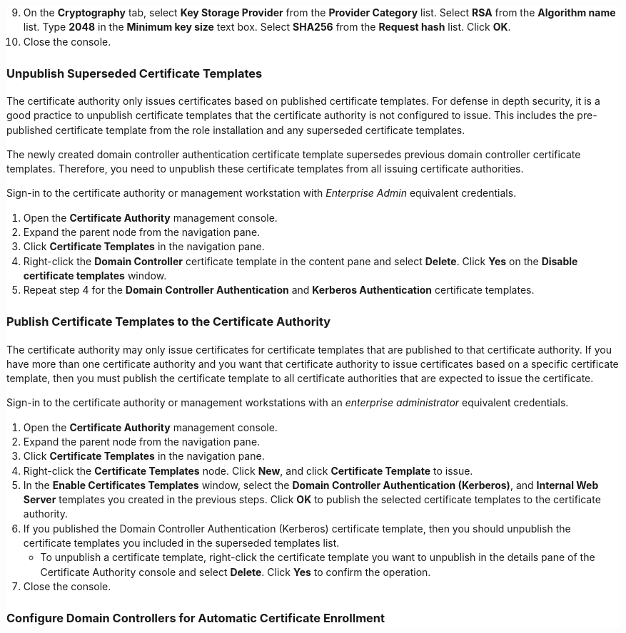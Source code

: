 9.	On the **Cryptography** tab, select **Key Storage Provider** from the **Provider Category** list.  Select **RSA** from the **Algorithm name** list.  Type **2048** in the **Minimum key size** text box.  Select **SHA256** from the **Request hash** list.  Click **OK**. 
10.	Close the console.

### Unpublish Superseded Certificate Templates

The certificate authority only issues certificates based on published certificate templates.  For defense in depth security, it is a good practice to unpublish certificate templates that the certificate authority is not configured to issue.  This includes the pre-published certificate template from the role installation and any superseded certificate templates.

The newly created domain controller authentication certificate template supersedes previous domain controller certificate templates.  Therefore, you need to unpublish these certificate templates from all issuing certificate authorities.

Sign-in to the certificate authority or management workstation with _Enterprise Admin_ equivalent credentials.
1.	Open the **Certificate Authority** management console.
2.	Expand the parent node from the navigation pane.
3.	Click **Certificate Templates** in the navigation pane.
4.	Right-click the **Domain Controller** certificate template in the content pane and select **Delete**.  Click **Yes** on the **Disable certificate templates** window.
5.	Repeat step 4 for the **Domain Controller Authentication** and **Kerberos Authentication** certificate templates.

### Publish Certificate Templates to the Certificate Authority

The certificate authority may only issue certificates for certificate templates that are published to that certificate authority.  If you have more than one certificate authority and you want that certificate authority to issue certificates based on a specific certificate template, then you must publish the certificate template to all certificate authorities that are expected to issue the certificate.

Sign-in to the certificate authority or management workstations with an _enterprise administrator_ equivalent credentials.

1. Open the **Certificate Authority** management console.
2. Expand the parent node from the navigation pane.
3. Click **Certificate Templates** in the navigation pane.
4. Right-click the **Certificate Templates** node.  Click **New**, and click **Certificate Template** to issue.
5. In the **Enable Certificates Templates** window, select the **Domain Controller Authentication (Kerberos)**, and **Internal Web Server** templates you created in the previous steps.  Click **OK** to publish the selected certificate templates to the certificate authority.
6. If you published the Domain Controller Authentication (Kerberos) certificate template, then you should unpublish the certificate templates you included in the superseded templates list.
    * To unpublish a certificate template, right-click the certificate template you want to unpublish in the details pane of the Certificate Authority console and select **Delete**. Click **Yes** to confirm the operation.
7. Close the console.

### Configure Domain Controllers for Automatic Certificate Enrollment
